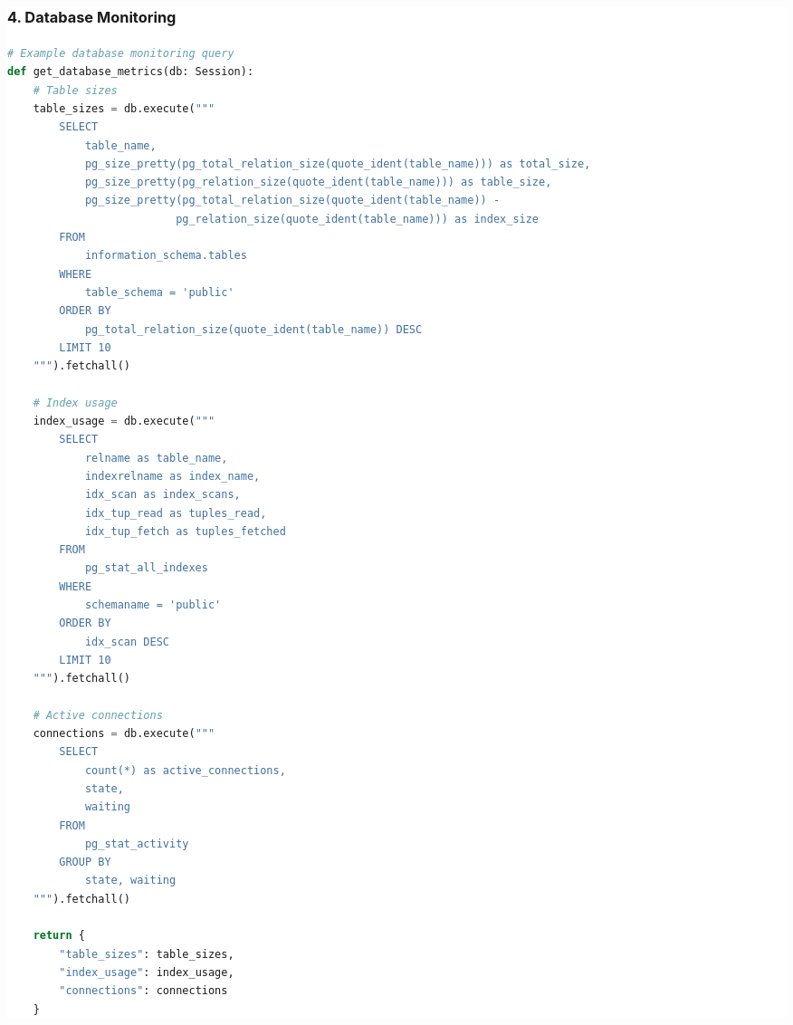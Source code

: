 ### 4. Database Monitoring

```python
# Example database monitoring query
def get_database_metrics(db: Session):
    # Table sizes
    table_sizes = db.execute("""
        SELECT
            table_name,
            pg_size_pretty(pg_total_relation_size(quote_ident(table_name))) as total_size,
            pg_size_pretty(pg_relation_size(quote_ident(table_name))) as table_size,
            pg_size_pretty(pg_total_relation_size(quote_ident(table_name)) - 
                          pg_relation_size(quote_ident(table_name))) as index_size
        FROM
            information_schema.tables
        WHERE
            table_schema = 'public'
        ORDER BY
            pg_total_relation_size(quote_ident(table_name)) DESC
        LIMIT 10
    """).fetchall()
    
    # Index usage
    index_usage = db.execute("""
        SELECT
            relname as table_name,
            indexrelname as index_name,
            idx_scan as index_scans,
            idx_tup_read as tuples_read,
            idx_tup_fetch as tuples_fetched
        FROM
            pg_stat_all_indexes
        WHERE
            schemaname = 'public'
        ORDER BY
            idx_scan DESC
        LIMIT 10
    """).fetchall()
    
    # Active connections
    connections = db.execute("""
        SELECT
            count(*) as active_connections,
            state,
            waiting
        FROM
            pg_stat_activity
        GROUP BY
            state, waiting
    """).fetchall()
    
    return {
        "table_sizes": table_sizes,
        "index_usage": index_usage,
        "connections": connections
    }
```
